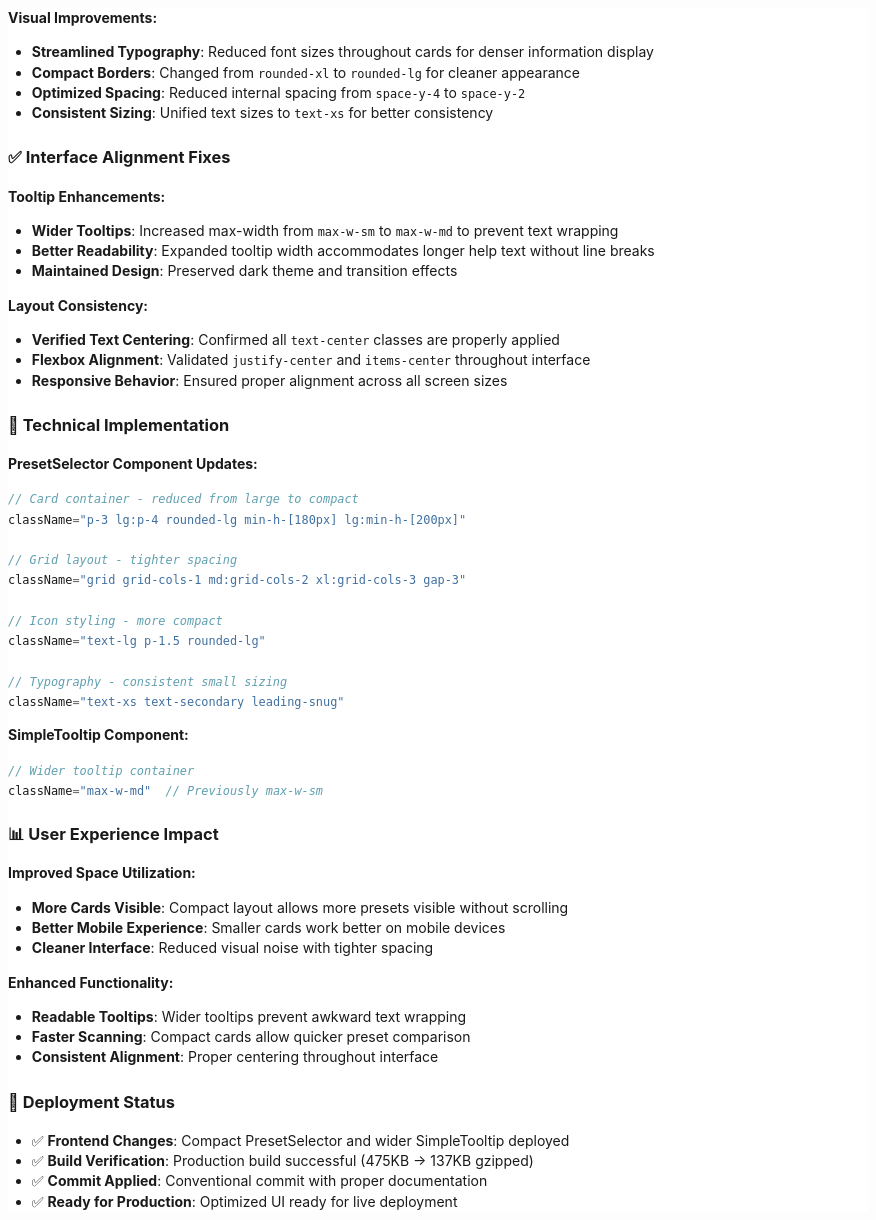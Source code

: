 **Visual Improvements:**
- **Streamlined Typography**: Reduced font sizes throughout cards for denser information display
- **Compact Borders**: Changed from `rounded-xl` to `rounded-lg` for cleaner appearance
- **Optimized Spacing**: Reduced internal spacing from `space-y-4` to `space-y-2`
- **Consistent Sizing**: Unified text sizes to `text-xs` for better consistency

### ✅ **Interface Alignment Fixes**

**Tooltip Enhancements:**
- **Wider Tooltips**: Increased max-width from `max-w-sm` to `max-w-md` to prevent text wrapping
- **Better Readability**: Expanded tooltip width accommodates longer help text without line breaks
- **Maintained Design**: Preserved dark theme and transition effects

**Layout Consistency:**
- **Verified Text Centering**: Confirmed all `text-center` classes are properly applied
- **Flexbox Alignment**: Validated `justify-center` and `items-center` throughout interface
- **Responsive Behavior**: Ensured proper alignment across all screen sizes

### 🔧 **Technical Implementation**

**PresetSelector Component Updates:**
```typescript
// Card container - reduced from large to compact
className="p-3 lg:p-4 rounded-lg min-h-[180px] lg:min-h-[200px]"

// Grid layout - tighter spacing
className="grid grid-cols-1 md:grid-cols-2 xl:grid-cols-3 gap-3"

// Icon styling - more compact
className="text-lg p-1.5 rounded-lg"

// Typography - consistent small sizing
className="text-xs text-secondary leading-snug"
```

**SimpleTooltip Component:**
```typescript
// Wider tooltip container
className="max-w-md"  // Previously max-w-sm
```

### 📊 **User Experience Impact**

**Improved Space Utilization:**
- **More Cards Visible**: Compact layout allows more presets visible without scrolling
- **Better Mobile Experience**: Smaller cards work better on mobile devices
- **Cleaner Interface**: Reduced visual noise with tighter spacing

**Enhanced Functionality:**
- **Readable Tooltips**: Wider tooltips prevent awkward text wrapping
- **Faster Scanning**: Compact cards allow quicker preset comparison
- **Consistent Alignment**: Proper centering throughout interface

### 🚀 **Deployment Status**
- ✅ **Frontend Changes**: Compact PresetSelector and wider SimpleTooltip deployed
- ✅ **Build Verification**: Production build successful (475KB → 137KB gzipped)
- ✅ **Commit Applied**: Conventional commit with proper documentation
- ✅ **Ready for Production**: Optimized UI ready for live deployment

